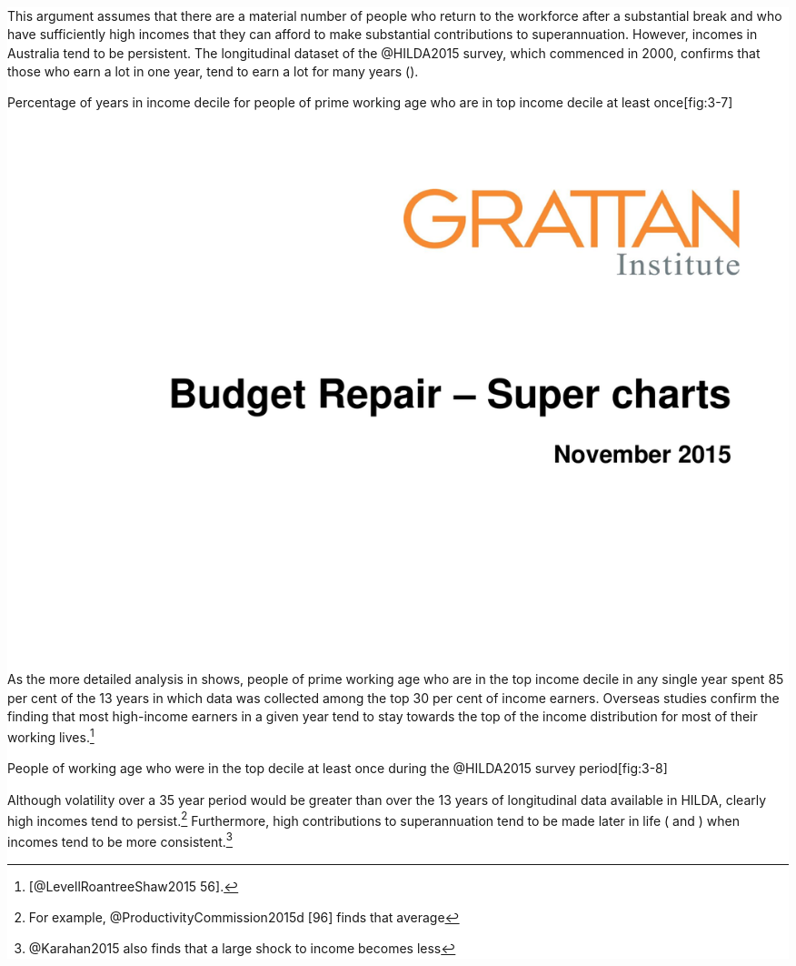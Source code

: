 This argument assumes that there are a material number of people who
return to the workforce after a substantial break and who have
sufficiently high incomes that they can afford to make substantial
contributions to superannuation. However, incomes in Australia tend to
be persistent. The longitudinal dataset of the @HILDA2015 survey, which
commenced in 2000, confirms that those who earn a lot in one year, tend
to earn a lot for many years ().

<span>Percentage of years in income decile for people of prime working
age who are in top income decile at least once</span>\[fig:3-7\]
![image](super-atlas/PPTX.pdf)

As the more detailed analysis in shows, people of prime working age who
are in the top income decile in any single year spent 85 per cent of the
13 years in which data was collected among the top 30 per cent of income
earners. Overseas studies confirm the finding that most high-income
earners in a given year tend to stay towards the top of the income
distribution for most of their working lives.[^92]

<span>People of working age who were in the top decile at least once
during the @HILDA2015 survey period</span>\[fig:3-8\]

Although volatility over a 35 year period would be greater than over the
13 years of longitudinal data available in HILDA, clearly high incomes
tend to persist.[^93] Furthermore, high contributions to superannuation
tend to be made later in life ( and ) when incomes tend to be more
consistent.[^94]


[^1]: [@DaleyMcGannonSavage2013 29].
[^2]: [@DaleyMcGannonHunter2014 25].
[^3]: [@DaleyWoodWeidmannEtAl2014 22].
[^4]: [@DaleyWoodWeidmannEtAl2014 29].
[^5]: <span>Grattan analysis of</span> @ABS2015HouseholdIncomeWealth1314
[^6]: Australia had an <span>EET</span> system for pre-tax
[^7]: @Mercer2015SubmissionToReThink. For example, the Commonwealth
[^8]: As proposed by @MaddockKing2015 [@Freebairn2015a].
[^9]: [@DaleyWoodWeidmannEtAl2014 2].
[^10]: [@Davidson2015].
[^11]: Some authors identify three pillars in the retirement income
[^12]: [@Mercer2015].
[^13]: <span>Grattan analysis
[^14]: The Superannuation Guarantee was only introduced in 1992-93, with
[^15]: For a more detailed analysis of trends in asset holdings by age,
[^16]: This is consistent with estimates by the
[^17]: The self-employed can make contributions directly to their super
[^18]: The maximum SG contributions an employer is required to make is
[^19]: This is only possible for people whose employers offer salary
[^20]: Those earning over \$300,000 pay 30 per cent tax on their
[^21]: @ATO2015SuperCoContr [@ATO2015IncomeThresholdTest] Those earning
[^22]: For example, @Mercer2015GlobalPensionIndex [39] suggests that the
[^23]: [@ATO2015RefundingImputationCredits; @FinancialSystemsInquiry2015
[^24]: [@HenryTaxReview2010].
[^25]: Some commentators have argued that tax-free earnings support
[^26]: The preservation age is set to rise from 55 today to 60 by 2024.
[^27]: Some superannuation benefits are not tax-free on retirement for
[^28]: [@APRA2015JuneSuperPerformance].
[^29]: [@MinifieSavageCameron2015].
[^30]: See .
[^31]: [@FinancialSystemsInquiry2015 95].
[^32]: [@Greenwood2010].
[^33]: [@Henry2009; @RBA2014FinancialSystemInquirySubmission].
[^34]: [@FinancialSystemsInquiry2015 98].
[^35]: Only 4 per cent of funds managed by APRA-regulated superannuation
[^36]: [@ProductivityCommission2013PublicInfrastructure 188].
[^37]: [@ProductivityCommission2013PublicInfrastructure 131].
[^38]: [@ElaurantMcDougall2015 10].
[^39]: [@MirrleesAdamBesleyEtAl2011 288].
[^40]: The superannuation system also aims in pension phase to encourage
[^41]: [@FinancialSystemsInquiry2015 4].
[^42]: [@GruenSoding2011; @Connolly2007].
[^43]: Of course, some of those that retire without qualifying for the
[^44]: [@Keating2015].
[^45]: [@Hockey2015IGR].
[^46]: There is good evidence that higher ability (i.e. higher earning)
[^47]: presents the effective marginal tax rates on savings compared to
[^48]: [@CarlingCowanErgas2015].
[^49]: Of course, this logic would only apply to superannuation it if
[^50]: [@HenryTaxReview2010 12].
[^51]: @MirrleesAdamBesleyEtAl2011 [284] However, the authors also
[^52]: @BanksDiamond2010. The authors point to evidence of a positive
[^53]: [@Leigh2013; @Piketty2013; @Ingles2015 23].
[^54]: [@Teles2013].
[^55]: [@DynanSkinnerZeldes2004].
[^56]: In contrast, @PoterbaVentiWise1996 summarizing various studies
[^57]: @OECD2007EncourageSavingsThroughTaxPreferredAccounts A review of
[^58]: [@DynanSkinnerZeldes2004].
[^59]: For example, see @BlundellEmmersonWafefield2006. The Age Pension
[^60]: @ChettyFriedmanLethPetersenEtAl2014 is a particularly compelling
[^61]: @Feng2014 consistent with .
[^62]: @ABS2013t The proportion of employees making salary sacrifice
[^63]: By definition, superannuation tax breaks boost the post-tax value
[^64]: @Connolly2007. That is, there was only a small offsetting fall in
[^65]: @Connolly2007 [4]. Possible drivers of the increase in voluntary
[^66]: [@Ingles2015 21].
[^67]: \[fn:81\]<span>Grattan analysis of</span> @APRA2014
[^68]: [@Treasury2015BudgetPapers201516 4–14].
[^69]: See \[fn:81\].
[^70]: [@Treasury2015BudgetPapers201516 4–14].
[^71]: [@APRA2014 Table 7].
[^72]: @Warner2015SubmissionTaxWhitePaper [23] projects that the share
[^73]: For example, Treasury analysis undertaken for the
[^74]: [@Clare2015; @ASFA2015TreasurySubmission; @Mercer2013a; @Carling2015].
[^75]: @Treasury2015TES2014 [124]. Treasury’s ‘revenue gain’ estimate
[^76]: [@Carling2015; @Sloan2015].
[^77]: [@MaddockKing2015; @Freebairn2015].
[^78]: [@Mercer2013a 5–6; @FSC2015 13–14; @Clare2015 3].
[^79]: Half the value of super earnings tax breaks go to those in top 20
[^80]: Combined couple rate of Age Pension, including Maximum Pension
[^81]: <span>Grattan analysis of</span> @ATO2015SampleFile1213
[^82]: Just under 20 per cent of retirees currently aged 80 and over
[^83]: ASFA’s use of an inflation rate of 3.75 per cent (to reflect
[^84]: @Morrison2015TheBestFormOfWelfare. Around 45 per cent of
[^85]: @WuAsherMeyrickeEtAl2015 find that younger, wealthier pensioners
[^86]: [@SpicerStavrunovaThorp2015].
[^87]: [@Cooper2015].
[^88]: <span>Grattan analysis of</span> @APRA2015JuneSuperPerformance.
[^89]: [@ActuariesInstitute2015RetirementIncomes 9; @Blayney2015].
[^90]: [@ASFA2015b 5].
[^91]: [@DaleyWoodWeidmannEtAl2014 18,19,49–50].
[^92]: [@LevellRoantreeShaw2015 56].
[^93]: For example, @ProductivityCommission2015d [96] finds that average
[^94]: @Karahan2015 also finds that a large shock to income becomes less
[^95]: [@Clare2012 7–8].
[^96]: For example, @Blayney2015 estimates that 75 per cent of the
[^97]: For single men retiring to 2055. The projected lifetime cost of
[^98]: [@ASFA2015TreasurySubmission 46].
[^99]: <span>Grattan analysis
[^100]: [@Treasury2012 41].
[^101]: [@Treasury2013MYEFO1314 94].
[^102]: [@ATO2015LISC].
[^103]: @Treasury2009b. The super co-contribution was first introduced
[^104]: [@Treasury2010Budget1011no2 298].
[^105]: [@Treasury2011MYEFO1112 291].
[^106]: <span>Grattan analysis of</span> @ATO2015SampleFile1213.
[^107]: @APRA2014 [@ATO2015SampleFile1213; @ATO2015MaxSuperContrBase].
[^108]: Income earners that do not have an employer making super
[^109]: [@Kelly2013 15–16].
[^110]: Individuals aged 65 and over are also eligible for the Senior
[^111]: [@ASIC2015TransitionToRetirement].
[^112]: Of the estimated 5 per cent of eligible Australians (workers
[^113]: A worker with annual earnings of \$115,000 would receive SG
[^114]: Under the maximum superannuation contributions base, employers
[^115]: [@DaleyMcGannonSavageEtAl2013BalancingBudgets 32].
[^116]: ‘Division 293 tax’ imposes a 30 per cent tax rate on
[^117]: [@ALP2015FairerSuper].
[^118]: At the time of the Henry Review, the cap was of \$25,000 or
[^119]: Analysis for the Henry Review found that such a proposal would
[^120]: [@Treasury2010IGR 102].
[^121]: [@Deloitte2015TaxReformSheddingLight].
[^122]: [@Treasury2013PortfolioBudgetStatement1314 Table 2.16, p. 206].
